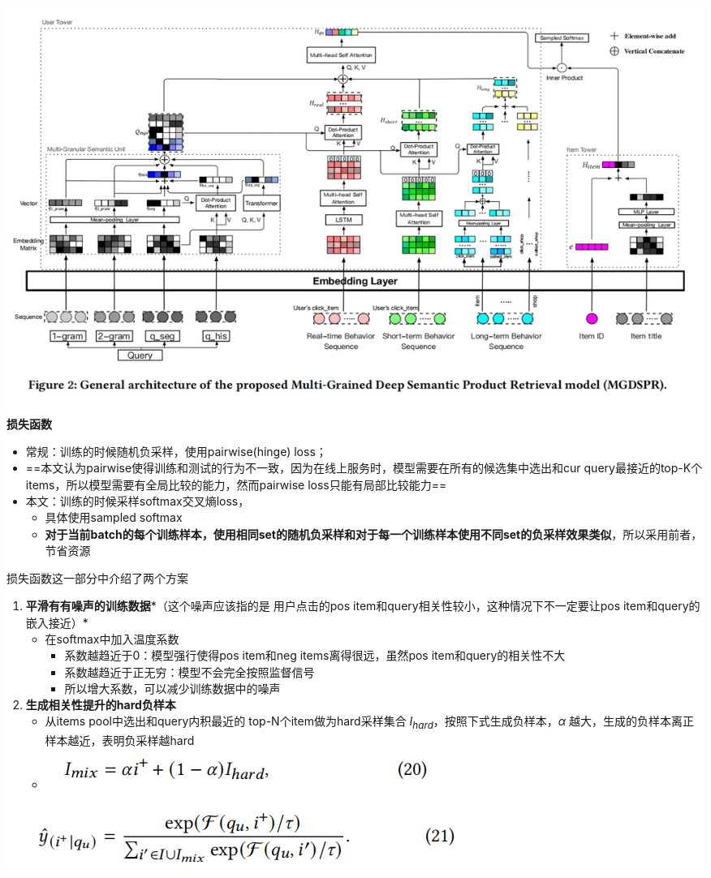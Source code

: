 ![image-20210923170005847](../images/image-20210923170005847.png)

**损失函数**

- 常规：训练的时候随机负采样，使用pairwise(hinge) loss；
- ==本文认为pairwise使得训练和测试的行为不一致，因为在线上服务时，模型需要在所有的候选集中选出和cur query最接近的top-K个items，所以模型需要有全局比较的能力，然而pairwise loss只能有局部比较能力==
- 本文：训练的时候采样softmax交叉熵loss，
  - 具体使用sampled softmax
  - **对于当前batch的每个训练样本，使用相同set的随机负采样和对于每一个训练样本使用不同set的负采样效果类似**，所以采用前者，节省资源

损失函数这一部分中介绍了两个方案

1. **平滑有有噪声的训练数据***（这个噪声应该指的是 用户点击的pos item和query相关性较小，这种情况下不一定要让pos item和query的嵌入接近）*
   - 在softmax中加入温度系数
     - 系数越趋近于0：模型强行使得pos item和neg items离得很远，虽然pos item和query的相关性不大
     - 系数越趋近于正无穷：模型不会完全按照监督信号
     - 所以增大系数，可以减少训练数据中的噪声
2. **生成相关性提升的hard负样本**
   - 从items pool中选出和query内积最近的 top-N个item做为hard采样集合 $I_{hard}$，按照下式生成负样本，$\alpha$ 越大，生成的负样本离正样本越近，表明负采样越hard
   - ![image-20210923192802859](../images/image-20210923192802859.png)

![image-20210923193325139](../images/image-20210923193325139.png)
